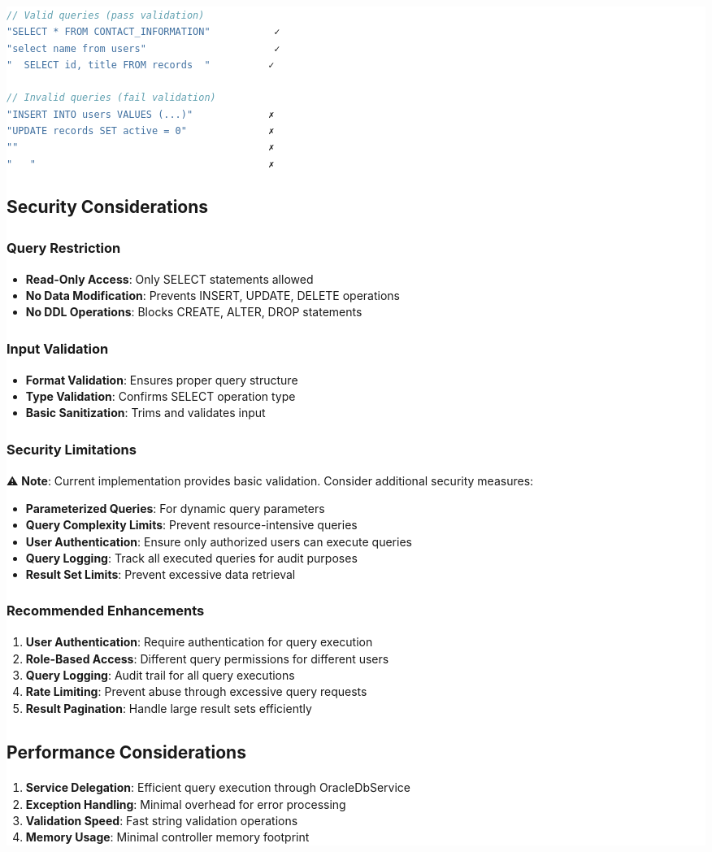 ```csharp
// Valid queries (pass validation)
"SELECT * FROM CONTACT_INFORMATION"           ✓
"select name from users"                      ✓
"  SELECT id, title FROM records  "          ✓

// Invalid queries (fail validation)
"INSERT INTO users VALUES (...)"             ✗
"UPDATE records SET active = 0"              ✗
""                                           ✗
"   "                                        ✗
```

## Security Considerations

### Query Restriction

- **Read-Only Access**: Only SELECT statements allowed
- **No Data Modification**: Prevents INSERT, UPDATE, DELETE operations
- **No DDL Operations**: Blocks CREATE, ALTER, DROP statements

### Input Validation

- **Format Validation**: Ensures proper query structure
- **Type Validation**: Confirms SELECT operation type
- **Basic Sanitization**: Trims and validates input

### Security Limitations

⚠️ **Note**: Current implementation provides basic validation. Consider additional security measures:

- **Parameterized Queries**: For dynamic query parameters
- **Query Complexity Limits**: Prevent resource-intensive queries
- **User Authentication**: Ensure only authorized users can execute queries
- **Query Logging**: Track all executed queries for audit purposes
- **Result Set Limits**: Prevent excessive data retrieval

### Recommended Enhancements

1. **User Authentication**: Require authentication for query execution
2. **Role-Based Access**: Different query permissions for different users
3. **Query Logging**: Audit trail for all query executions
4. **Rate Limiting**: Prevent abuse through excessive query requests
5. **Result Pagination**: Handle large result sets efficiently

## Performance Considerations

1. **Service Delegation**: Efficient query execution through OracleDbService
2. **Exception Handling**: Minimal overhead for error processing
3. **Validation Speed**: Fast string validation operations
4. **Memory Usage**: Minimal controller memory footprint
